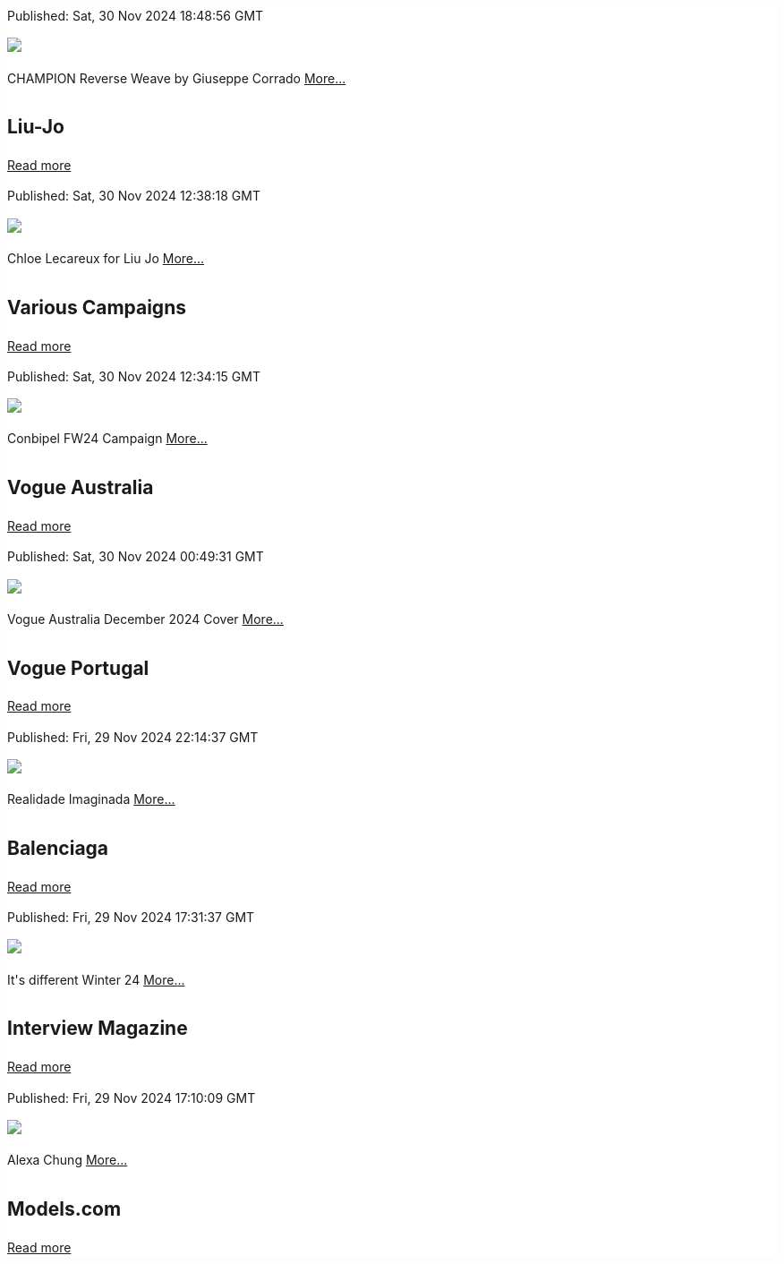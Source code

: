 Published: Sat, 30 Nov 2024 18:48:56 GMT

<p><img src="https://i.mdel.net/i/db/2024/11/2396013/2396013-800w.jpg" /></p>CHAMPION Reverse Weave by Giuseppe Corrado <a href="https://models.com/work/various-lookbookscatalogs-champion-reverse-weave-by-giuseppe-corrado" title="CHAMPION Reverse Weave by Giuseppe Corrado">More...</a>

## Liu-Jo
[Read more](https://models.com/work/liu-jo-chloe-lecareux-for-liu-jo)

Published: Sat, 30 Nov 2024 12:38:18 GMT

<p><img src="https://i.mdel.net/i/db/2024/11/2395986/2395986-800w.jpg" /></p>Chloe Lecareux for Liu Jo <a href="https://models.com/work/liu-jo-chloe-lecareux-for-liu-jo" title="Chloe Lecareux for Liu Jo">More...</a>

## Various Campaigns
[Read more](https://models.com/work/various-campaigns-conbipel-fw24-campaign)

Published: Sat, 30 Nov 2024 12:34:15 GMT

<p><img src="https://i.mdel.net/i/db/2024/11/2395983/2395983-800w.jpg" /></p>Conbipel FW24 Campaign <a href="https://models.com/work/various-campaigns-conbipel-fw24-campaign" title="Conbipel FW24 Campaign">More...</a>

## Vogue Australia
[Read more](https://models.com/work/vogue-australia-vogue-australia-december-2024-cover)

Published: Sat, 30 Nov 2024 00:49:31 GMT

<p><img src="https://i.mdel.net/i/db/2024/12/2396827/2396827-800w.jpg" /></p>Vogue Australia December 2024 Cover <a href="https://models.com/work/vogue-australia-vogue-australia-december-2024-cover" title="Vogue Australia December 2024 Cover">More...</a>

## Vogue Portugal
[Read more](https://models.com/work/vogue-portugal-realidade-imaginada)

Published: Fri, 29 Nov 2024 22:14:37 GMT

<p><img src="https://i.mdel.net/i/db/2024/11/2395941/2395941-800w.jpg" /></p>Realidade Imaginada <a href="https://models.com/work/vogue-portugal-realidade-imaginada" title="Realidade Imaginada">More...</a>

## Balenciaga
[Read more](https://models.com/work/balenciaga-its-different-winter-24)

Published: Fri, 29 Nov 2024 17:31:37 GMT

<p><img src="https://i.mdel.net/i/db/2024/11/2395886/2395886-800w.jpg" /></p>It's different Winter 24 <a href="https://models.com/work/balenciaga-its-different-winter-24" title="It's different Winter 24">More...</a>

## Interview Magazine
[Read more](https://models.com/work/interview-magazine-alexa-chung)

Published: Fri, 29 Nov 2024 17:10:09 GMT

<p><img src="https://i.mdel.net/i/db/2024/11/2395877/2395877-800w.jpg" /></p>Alexa Chung <a href="https://models.com/work/interview-magazine-alexa-chung" title="Alexa Chung">More...</a>

## Models.com
[Read more](https://models.com/work/modelscom-a-look-back-at-lifetime-achievement-awards-2020-2023)
